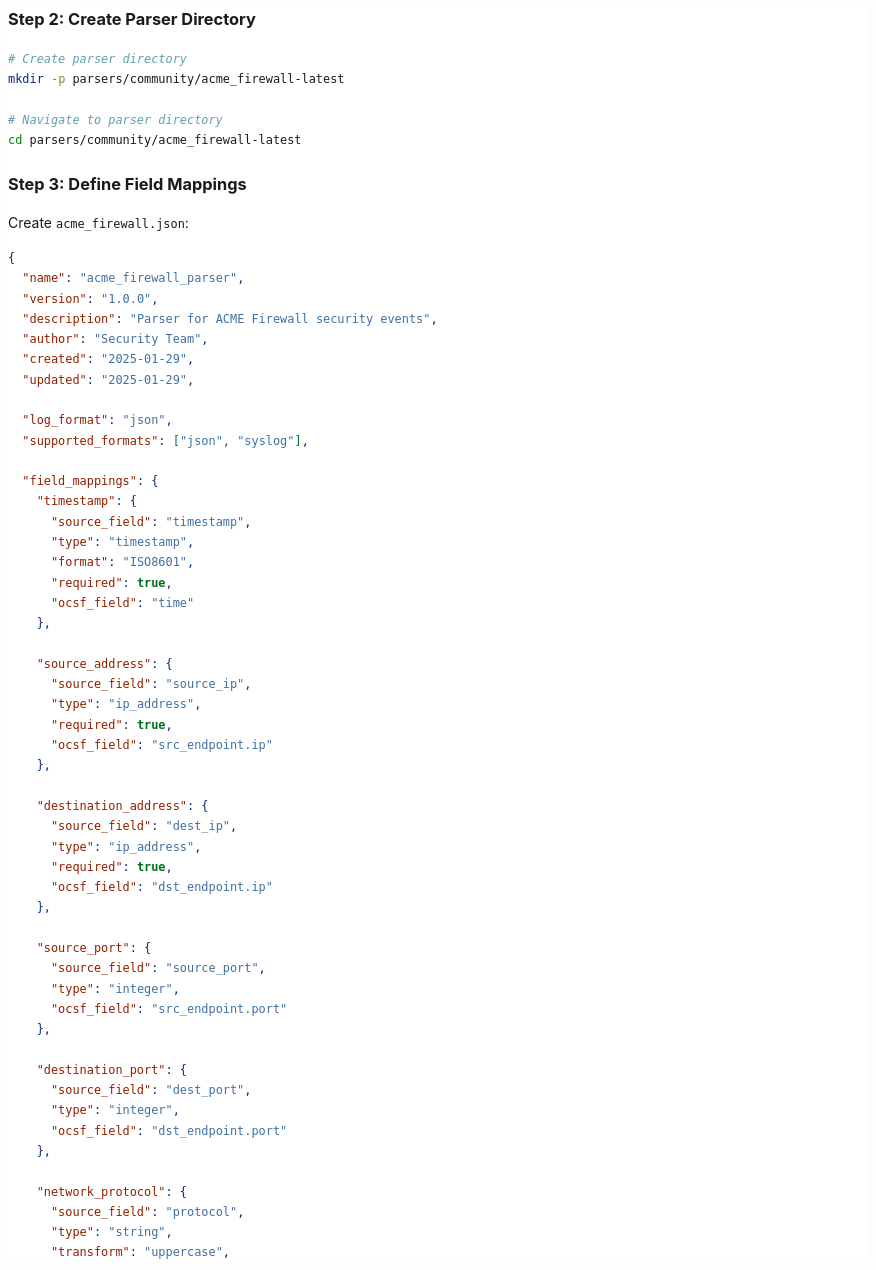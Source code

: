 ### Step 2: Create Parser Directory

```bash
# Create parser directory
mkdir -p parsers/community/acme_firewall-latest

# Navigate to parser directory
cd parsers/community/acme_firewall-latest
```

### Step 3: Define Field Mappings

Create `acme_firewall.json`:

```json
{
  "name": "acme_firewall_parser",
  "version": "1.0.0",
  "description": "Parser for ACME Firewall security events",
  "author": "Security Team",
  "created": "2025-01-29",
  "updated": "2025-01-29",
  
  "log_format": "json",
  "supported_formats": ["json", "syslog"],
  
  "field_mappings": {
    "timestamp": {
      "source_field": "timestamp",
      "type": "timestamp",
      "format": "ISO8601",
      "required": true,
      "ocsf_field": "time"
    },
    
    "source_address": {
      "source_field": "source_ip",
      "type": "ip_address",
      "required": true,
      "ocsf_field": "src_endpoint.ip"
    },
    
    "destination_address": {
      "source_field": "dest_ip",
      "type": "ip_address",
      "required": true,
      "ocsf_field": "dst_endpoint.ip"
    },
    
    "source_port": {
      "source_field": "source_port",
      "type": "integer",
      "ocsf_field": "src_endpoint.port"
    },
    
    "destination_port": {
      "source_field": "dest_port",
      "type": "integer",
      "ocsf_field": "dst_endpoint.port"
    },
    
    "network_protocol": {
      "source_field": "protocol",
      "type": "string",
      "transform": "uppercase",
```